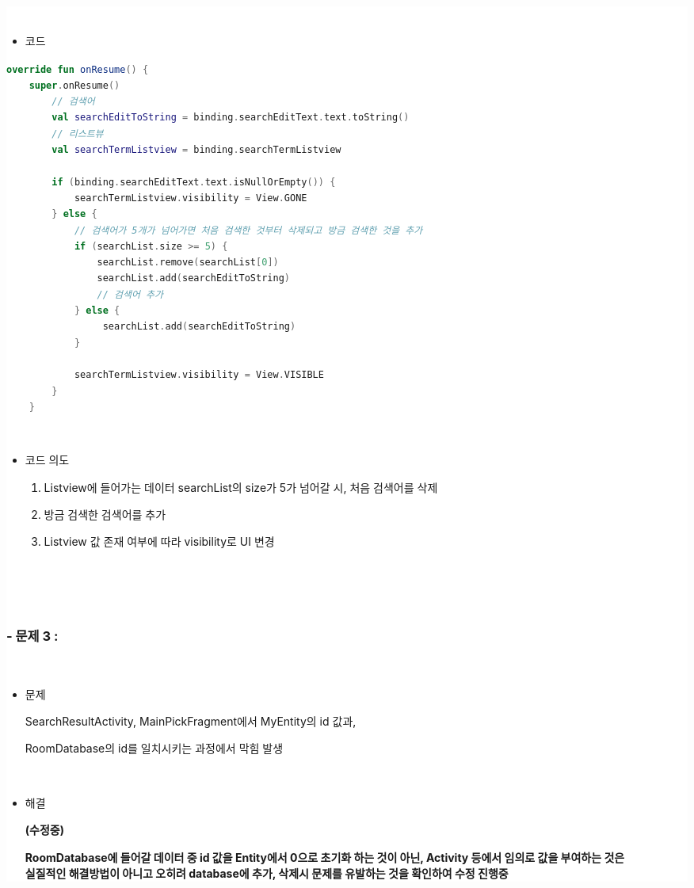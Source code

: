 </br>

- 코드
```kotlin
override fun onResume() {
    super.onResume()
        // 검색어
        val searchEditToString = binding.searchEditText.text.toString()
        // 리스트뷰
        val searchTermListview = binding.searchTermListview

        if (binding.searchEditText.text.isNullOrEmpty()) {
            searchTermListview.visibility = View.GONE
        } else {
            // 검색어가 5개가 넘어가면 처음 검색한 것부터 삭제되고 방금 검색한 것을 추가
            if (searchList.size >= 5) {
                searchList.remove(searchList[0])
                searchList.add(searchEditToString)
                // 검색어 추가
            } else {
                 searchList.add(searchEditToString)
            }

            searchTermListview.visibility = View.VISIBLE
        }
    }
```

</br>

- 코드 의도

  1) Listview에 들어가는 데이터 searchList의 size가 5가 넘어갈 시, 처음 검색어를 삭제

  2) 방금 검색한 검색어를 추가
  
  3) Listview 값 존재 여부에 따라 visibility로 UI 변경
  
</br></br></br>

### - 문제 3 :

</br>

- 문제

  SearchResultActivity, MainPickFragment에서 MyEntity의 id 값과, 
  
  RoomDatabase의 id를 일치시키는 과정에서 막힘 발생

</br>

- 해결

  **(수정중)**

  
  **RoomDatabase에 들어갈 데이터 중 id 값을 Entity에서 0으로 초기화 하는 것이 아닌, Activity 등에서 임의로 값을 부여하는 것은</br>
  실질적인 해결방법이 아니고 오히려 database에 추가, 삭제시 문제를 유발하는 것을 확인하여 수정 진행중**
  